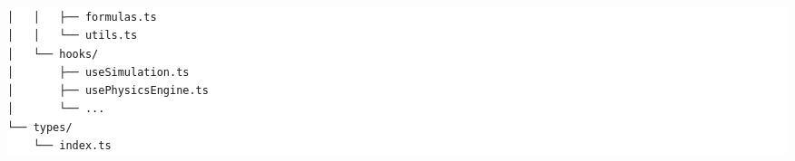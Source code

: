 ```
│   │   ├── formulas.ts
│   │   └── utils.ts
│   └── hooks/
│       ├── useSimulation.ts
│       ├── usePhysicsEngine.ts
│       └── ...
└── types/
    └── index.ts
```
